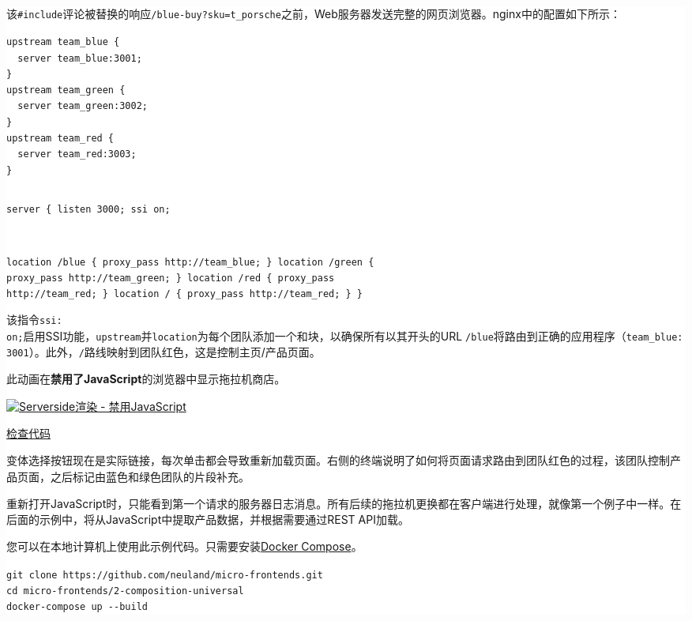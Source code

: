 该<code class="highlighter-rouge">#include</code>评论被替换的响应<code class="highlighter-rouge">/blue-buy?sku=t_porsche</code>之前，Web服务器发送完整的网页浏览器。nginx中的配置如下所示：

<div class="highlighter-rouge">
  <div class="highlight">
    <pre class="highlight"><code>upstream team_blue {
  server team_blue:3001;
}
upstream team_green {
  server team_green:3002;
}
upstream team_red {
  server team_red:3003;
}

server {
  listen 3000;
  ssi on;

  location /blue {
    proxy_pass  http://team_blue;
  }
  location /green {
    proxy_pass  http://team_green;
  }
  location /red {
    proxy_pass  http://team_red;
  }
  location / {
    proxy_pass  http://team_red;
  }
}
</code></pre>
  </div>
</div>

该指令<code class="highlighter-rouge">ssi: on;</code>启用S​​SI功能，<code class="highlighter-rouge">upstream</code>并<code class="highlighter-rouge">location</code>为每个团队添加一个和块，以确保所有以其开头的URL <code class="highlighter-rouge">/blue</code>将路由到正确的应用程序（<code class="highlighter-rouge">team_blue:3001</code>）。此外，<code class="highlighter-rouge">/</code>路线映射到团队红色，这是控制主页/产品页面。

此动画在**禁用了JavaScript**的浏览器中显示拖拉机商店。

[![Serverside渲染 - 禁用JavaScript][41]][42]

[检查代码][43]

变体选择按钮现在是实际链接，每次单击都会导致重新加载页面。右侧的终端说明了如何将页面请求路由到团队红色的过程，该团队控制产品页面，之后标记由蓝色和绿色团队的片段补充。

重新打开JavaScript时，只能看到第一个请求的服务器日志消息。所有后续的拖拉机更换都在客户端进行处理，就像第一个例子中一样。在后面的示例中，将从JavaScript中提取产品数据，并根据需要通过REST API加载。

您可以在本地计算机上使用此示例代码。只需要安装[Docker Compose][44]。

<div class="highlighter-rouge">
  <div class="highlight">
    <pre class="highlight"><code>git clone https://github.com/neuland/micro-frontends.git
cd micro-frontends/2-composition-universal
docker-compose up --build
</code></pre>
  </div>
</div>


 [1]: https://www.thoughtworks.com/radar/techniques/micro-frontends
 [2]: https://www.youtube.com/watch?v=pU1gXA0rfwc
 [3]: https://dev.otto.de/2014/07/29/scaling-with-microservices-and-vertical-decomposition/
 [4]: http://scs-architecture.org/
 [5]: https://micro-frontends.org/ressources/diagrams/organisational/monolith-frontback-microservices.png
 [6]: https://micro-frontends.org/ressources/diagrams/organisational/verticals-headline.png
 [7]: https://ar.al/
 [8]: https://ar.al/notes/the-documents-to-applications-continuum/
 [9]: https://twitter.com/gustaf_nk/
 [10]: https://gustafnk.github.io/microservice-websites/
 [11]: https://www.smashingmagazine.com/2016/11/true-lies-of-optimistic-user-interfaces/
 [12]: http://www.lukew.com/ff/entry.asp?1797
 [13]: https://developers.google.com/web/progressive-web-apps/
 [14]: https://micro-frontends.org/#the-dom-is-the-api
 [15]: https://micro-frontends.org/#parent-child-communication--dom-modification
 [16]: https://micro-frontends.org/#serverside-rendering--universal-rendering
 [17]: https://developers.google.com/web/fundamentals/getting-started/primers/customelements
 [18]: https://micro-frontends.org/#page-composition
 [19]: https://micro-frontends.org/#page-transition
 [20]: https://micro-frontends.org/ressources/video/model-store-0.gif
 [21]: https://micro-frontends.org/0-model-store/
 [22]: https://github.com/neuland/micro-frontends/tree/master/0-model-store
 [23]: https://micro-frontends.org/ressources/screen/three-teams.png
 [24]: https://micro-frontends.org/1-composition-client-only/
 [25]: https://github.com/neuland/micro-frontends/tree/master/1-composition-client-only
 [26]: https://micro-frontends.org/ressources/video/custom-element.gif
 [27]: https://micro-frontends.org/ressources/video/custom-element-attribute.gif
 [28]: http://caniuse.com/#feat=custom-elementsv1
 [29]: https://github.com/WebReflection/document-register-element
 [30]: http://caniuse.com/#feat=mutationobserver
 [31]: https://custom-elements-everywhere.com/
 [32]: https://twitter.com/rob_dodson
 [33]: https://developer.mozilla.org/de/docs/Web/HTML/Using_HTML5_audio_and_video#Controlling_media_playback
 [34]: https://adactio.com/
 [35]: https://resilientwebdesign.com/
 [36]: https://en.wikipedia.org/wiki/Server_Side_Includes
 [37]: https://en.wikipedia.org/wiki/Edge_Side_Includes
 [38]: https://github.com/Schibsted-Tech-Polska/nodesi
 [39]: https://github.com/tes/compoxure
 [40]: https://github.com/zalando/tailor
 [41]: https://micro-frontends.org/ressources/video/server-render.gif
 [42]: https://micro-frontends.org/ressources/video/server-render.mp4
 [43]: https://github.com/neuland/micro-frontends/tree/master/2-composition-universal
 [44]: https://docs.docker.com/compose/install/
 [45]: http://127.0.0.1:3000/
 [46]: https://developers.google.com/web/fundamentals/architecture/building-components/customelements#jsapi
 [47]: https://micro-frontends.org/ressources/video/data-fetching-reflow.gif
 [48]: https://blog.prototypr.io/luke-wroblewski-introduced-skeleton-screens-in-2013-through-his-work-on-the-polar-app-later-fd1d32a6a8e7
 [49]: https://micro-frontends.org/ressources/video/data-fetching-skeleton.gif